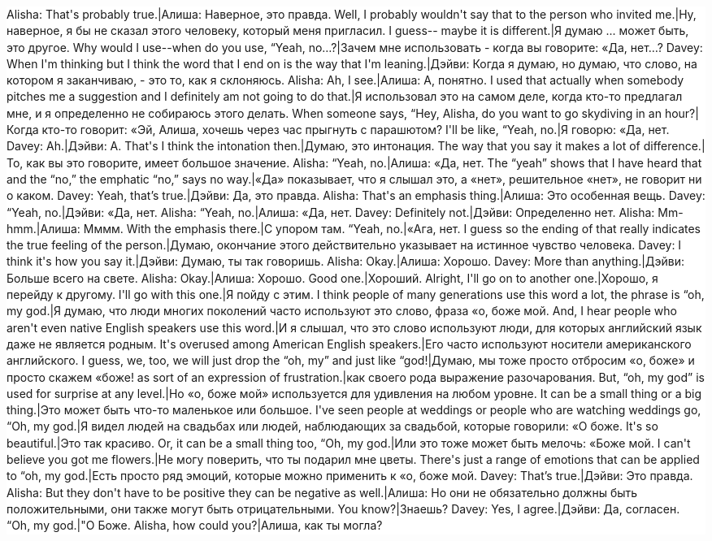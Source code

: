 Alisha: That's probably true.|Алиша: Наверное, это правда.
Well, I probably wouldn't say that to the person who invited me.|Ну, наверное, я бы не сказал этого человеку, который меня пригласил.
I guess-- maybe it is different.|Я думаю ... может быть, это другое.
Why would I use--when do you use, “Yeah, no…?|Зачем мне использовать - когда вы говорите: «Да, нет…?
Davey: When I'm thinking but I think the word that I end on is the way that I'm leaning.|Дэйви: Когда я думаю, но думаю, что слово, на котором я заканчиваю, - это то, как я склоняюсь.
Alisha: Ah, I see.|Алиша: А, понятно.
I used that actually when somebody pitches me a suggestion and I definitely am not going to do that.|Я использовал это на самом деле, когда кто-то предлагал мне, и я определенно не собираюсь этого делать.
When someone says, “Hey, Alisha, do you want to go skydiving in an hour?|Когда кто-то говорит: «Эй, Алиша, хочешь через час прыгнуть с парашютом?
I'll be like, “Yeah, no.|Я говорю: «Да, нет.
Davey: Ah.|Дэйви: А.
That's I think the intonation then.|Думаю, это интонация.
The way that you say it makes a lot of difference.|То, как вы это говорите, имеет большое значение.
Alisha: “Yeah, no.|Алиша: «Да, нет.
The “yeah” shows that I have heard that and the “no,” the emphatic “no,” says no way.|«Да» показывает, что я слышал это, а «нет», решительное «нет», не говорит ни о каком.
Davey: Yeah, that’s true.|Дэйви: Да, это правда.
Alisha: That's an emphasis thing.|Алиша: Это особенная вещь.
Davey: “Yeah, no.|Дэйви: «Да, нет.
Alisha: “Yeah, no.|Алиша: «Да, нет.
Davey: Definitely not.|Дэйви: Определенно нет.
Alisha: Mm-hmm.|Алиша: Мммм.
With the emphasis there.|С упором там.
“Yeah, no.|«Ага, нет.
I guess so the ending of that really indicates the true feeling of the person.|Думаю, окончание этого действительно указывает на истинное чувство человека.
Davey: I think it's how you say it.|Дэйви: Думаю, ты так говоришь.
Alisha: Okay.|Алиша: Хорошо.
Davey: More than anything.|Дэйви: Больше всего на свете.
Alisha: Okay.|Алиша: Хорошо.
Good one.|Хороший.
Alright, I'll go on to another one.|Хорошо, я перейду к другому.
I'll go with this one.|Я пойду с этим.
I think people of many generations use this word a lot, the phrase is “oh, my god.|Я думаю, что люди многих поколений часто используют это слово, фраза «о, боже мой.
And, I hear people who aren't even native English speakers use this word.|И я слышал, что это слово используют люди, для которых английский язык даже не является родным.
It's overused among American English speakers.|Его часто используют носители американского английского.
I guess, we, too, we will just drop the “oh, my” and just like “god!|Думаю, мы тоже просто отбросим «о, боже» и просто скажем «боже!
as sort of an expression of frustration.|как своего рода выражение разочарования.
But, “oh, my god” is used for surprise at any level.|Но «о, боже мой» используется для удивления на любом уровне.
It can be a small thing or a big thing.|Это может быть что-то маленькое или большое.
I've seen people at weddings or people who are watching weddings go, “Oh, my god.|Я видел людей на свадьбах или людей, наблюдающих за свадьбой, которые говорили: «О боже.
It's so beautiful.|Это так красиво.
Or, it can be a small thing too, “Oh, my god.|Или это тоже может быть мелочь: «Боже мой.
I can't believe you got me flowers.|Не могу поверить, что ты подарил мне цветы.
There's just a range of emotions that can be applied to “oh, my god.|Есть просто ряд эмоций, которые можно применить к «о, боже мой.
Davey: That’s true.|Дэйви: Это правда.
Alisha: But they don't have to be positive they can be negative as well.|Алиша: Но они не обязательно должны быть положительными, они также могут быть отрицательными.
You know?|Знаешь?
Davey: Yes, I agree.|Дэйви: Да, согласен.
“Oh, my god.|"О Боже.
Alisha, how could you?|Алиша, как ты могла?